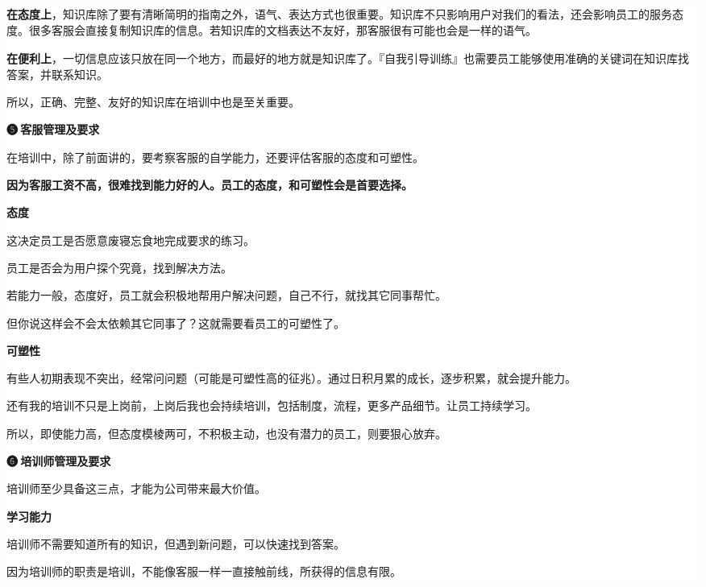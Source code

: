   

**在态度上**，知识库除了要有清晰简明的指南之外，语气、表达方式也很重要。知识库不只影响用户对我们的看法，还会影响员工的服务态度。很多客服会直接复制知识库的信息。若知识库的文档表达不友好，那客服很有可能也会是一样的语气。

  

**在便利上**，一切信息应该只放在同一个地方，而最好的地方就是知识库了。『自我引导训练』也需要员工能够使用准确的关键词在知识库找答案，并联系知识。

  

所以，正确、完整、友好的知识库在培训中也是至关重要。

  

  

**❺ 客服管理及要求**

  

在培训中，除了前面讲的，要考察客服的自学能力，还要评估客服的态度和可塑性。

  

**因为客服工资不高，很难找到能力好的人。员工的态度，和可塑性会是首要选择。**

  

**态度**

这决定员工是否愿意废寝忘食地完成要求的练习。  

  

员工是否会为用户探个究竟，找到解决方法。

  

若能力一般，态度好，员工就会积极地帮用户解决问题，自己不行，就找其它同事帮忙。

  

但你说这样会不会太依赖其它同事了？这就需要看员工的可塑性了。

  

**可塑性**

有些人初期表现不突出，经常问问题（可能是可塑性高的征兆）。通过日积月累的成长，逐步积累，就会提升能力。

  

还有我的培训不只是上岗前，上岗后我也会持续培训，包括制度，流程，更多产品细节。让员工持续学习。

  

所以，即使能力高，但态度模棱两可，不积极主动，也没有潜力的员工，则要狠心放弃。

  

**❻ 培训师管理及要求**  

  

培训师至少具备这三点，才能为公司带来最大价值。

  

**学习能力**

培训师不需要知道所有的知识，但遇到新问题，可以快速找到答案。

  

因为培训师的职责是培训，不能像客服一样一直接触前线，所获得的信息有限。
